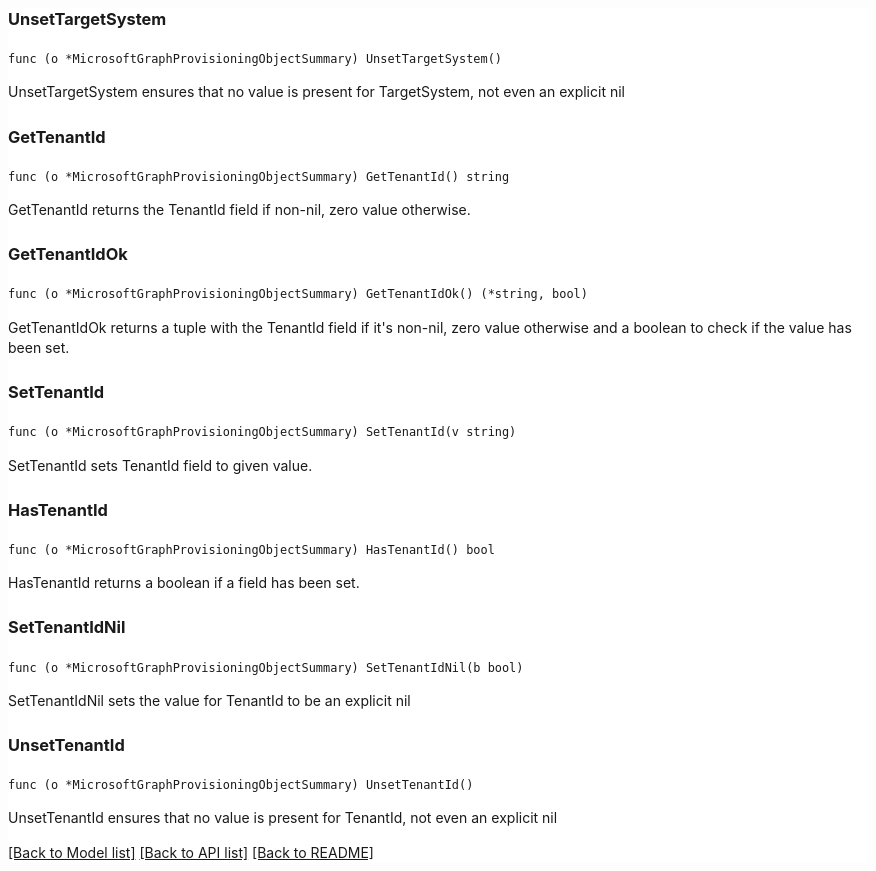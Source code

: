 ### UnsetTargetSystem
`func (o *MicrosoftGraphProvisioningObjectSummary) UnsetTargetSystem()`

UnsetTargetSystem ensures that no value is present for TargetSystem, not even an explicit nil
### GetTenantId

`func (o *MicrosoftGraphProvisioningObjectSummary) GetTenantId() string`

GetTenantId returns the TenantId field if non-nil, zero value otherwise.

### GetTenantIdOk

`func (o *MicrosoftGraphProvisioningObjectSummary) GetTenantIdOk() (*string, bool)`

GetTenantIdOk returns a tuple with the TenantId field if it's non-nil, zero value otherwise
and a boolean to check if the value has been set.

### SetTenantId

`func (o *MicrosoftGraphProvisioningObjectSummary) SetTenantId(v string)`

SetTenantId sets TenantId field to given value.

### HasTenantId

`func (o *MicrosoftGraphProvisioningObjectSummary) HasTenantId() bool`

HasTenantId returns a boolean if a field has been set.

### SetTenantIdNil

`func (o *MicrosoftGraphProvisioningObjectSummary) SetTenantIdNil(b bool)`

 SetTenantIdNil sets the value for TenantId to be an explicit nil

### UnsetTenantId
`func (o *MicrosoftGraphProvisioningObjectSummary) UnsetTenantId()`

UnsetTenantId ensures that no value is present for TenantId, not even an explicit nil

[[Back to Model list]](../README.md#documentation-for-models) [[Back to API list]](../README.md#documentation-for-api-endpoints) [[Back to README]](../README.md)


